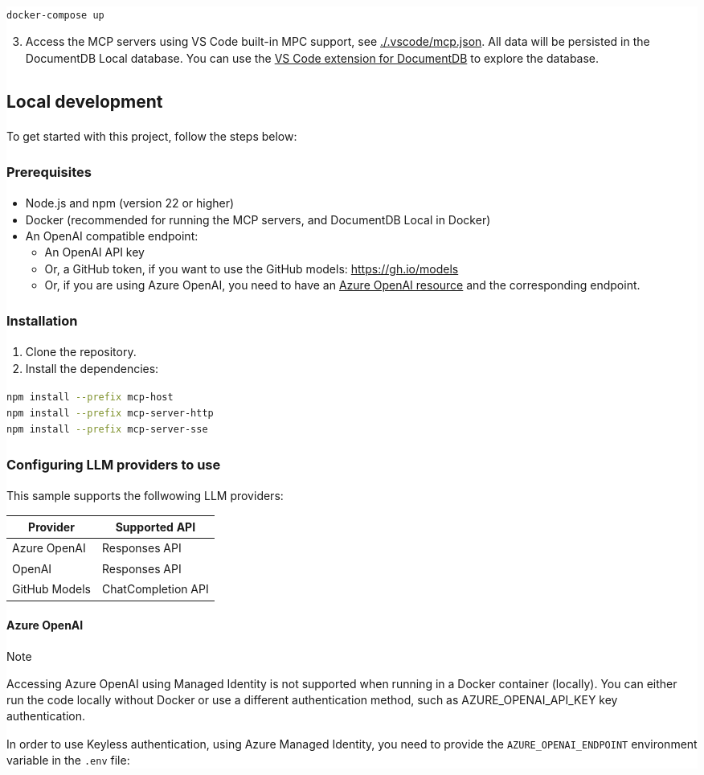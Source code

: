 ```bash
docker-compose up
```

3. Access the MCP servers using VS Code built-in MPC support, see [./.vscode/mcp.json](./.vscode/mcp.json). All data will be persisted in the DocumentDB Local database. You can use the [VS Code extension for DocumentDB](https://github.com/microsoft/vscode-documentdb) to explore the database.

## Local development

To get started with this project, follow the steps below:

### Prerequisites

- Node.js and npm (version 22 or higher)
- Docker (recommended for running the MCP servers, and DocumentDB Local in Docker)
- An OpenAI compatible endpoint:
  - An OpenAI API key
  - Or, a GitHub token, if you want to use the GitHub models: https://gh.io/models
  - Or, if you are using Azure OpenAI, you need to have an [Azure OpenAI resource](https://learn.microsoft.com/azure/ai-services/openai/chatgpt-quickstart?tabs=keyless%2Ctypescript-keyless%2Cpython-new%2Ccommand-line&pivots=programming-language-javascript) and the corresponding endpoint.

### Installation

1. Clone the repository.
2. Install the dependencies:

```bash
npm install --prefix mcp-host
npm install --prefix mcp-server-http
npm install --prefix mcp-server-sse
```

### Configuring LLM providers to use

This sample supports the follwowing LLM providers:

| Provider      | Supported API      | 
| ------------- | ------------------ | 
| Azure OpenAI  | Responses API      | 
| OpenAI        | Responses API      | 
| GitHub Models | ChatCompletion API | 

#### Azure OpenAI

> [!NOTE]
> Accessing Azure OpenAI using Managed Identity is not supported when running in a Docker container (locally). You can either run the code locally without Docker or use a different authentication method, such as AZURE_OPENAI_API_KEY key authentication.

In order to use Keyless authentication, using Azure Managed Identity, you need to provide the `AZURE_OPENAI_ENDPOINT` environment variable in the `.env` file:
